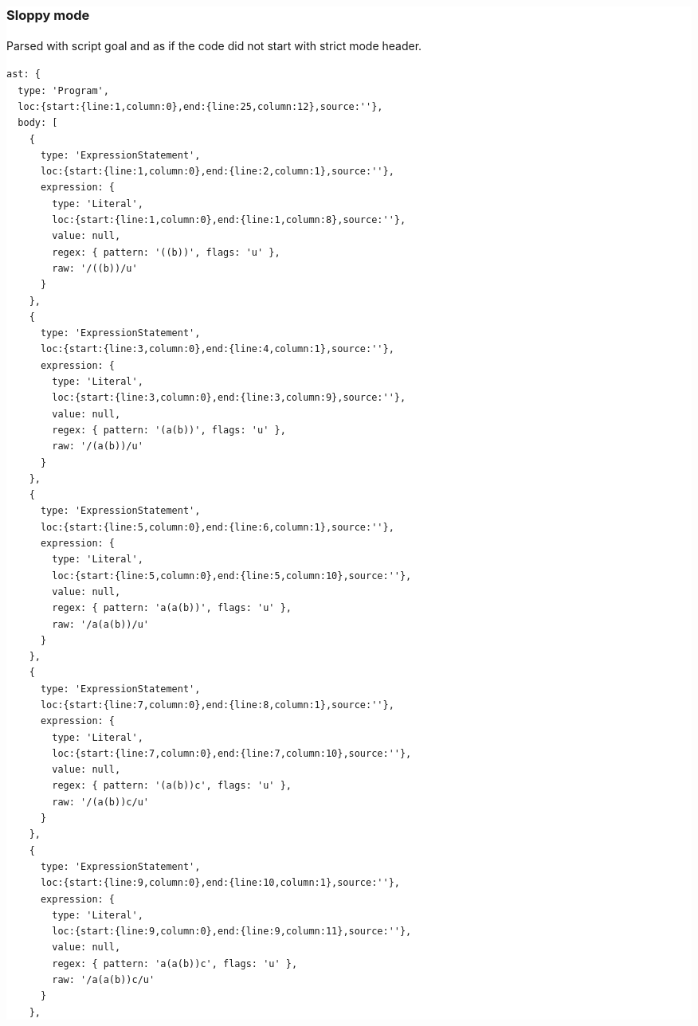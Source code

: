 ### Sloppy mode

Parsed with script goal and as if the code did not start with strict mode header.

`````
ast: {
  type: 'Program',
  loc:{start:{line:1,column:0},end:{line:25,column:12},source:''},
  body: [
    {
      type: 'ExpressionStatement',
      loc:{start:{line:1,column:0},end:{line:2,column:1},source:''},
      expression: {
        type: 'Literal',
        loc:{start:{line:1,column:0},end:{line:1,column:8},source:''},
        value: null,
        regex: { pattern: '((b))', flags: 'u' },
        raw: '/((b))/u'
      }
    },
    {
      type: 'ExpressionStatement',
      loc:{start:{line:3,column:0},end:{line:4,column:1},source:''},
      expression: {
        type: 'Literal',
        loc:{start:{line:3,column:0},end:{line:3,column:9},source:''},
        value: null,
        regex: { pattern: '(a(b))', flags: 'u' },
        raw: '/(a(b))/u'
      }
    },
    {
      type: 'ExpressionStatement',
      loc:{start:{line:5,column:0},end:{line:6,column:1},source:''},
      expression: {
        type: 'Literal',
        loc:{start:{line:5,column:0},end:{line:5,column:10},source:''},
        value: null,
        regex: { pattern: 'a(a(b))', flags: 'u' },
        raw: '/a(a(b))/u'
      }
    },
    {
      type: 'ExpressionStatement',
      loc:{start:{line:7,column:0},end:{line:8,column:1},source:''},
      expression: {
        type: 'Literal',
        loc:{start:{line:7,column:0},end:{line:7,column:10},source:''},
        value: null,
        regex: { pattern: '(a(b))c', flags: 'u' },
        raw: '/(a(b))c/u'
      }
    },
    {
      type: 'ExpressionStatement',
      loc:{start:{line:9,column:0},end:{line:10,column:1},source:''},
      expression: {
        type: 'Literal',
        loc:{start:{line:9,column:0},end:{line:9,column:11},source:''},
        value: null,
        regex: { pattern: 'a(a(b))c', flags: 'u' },
        raw: '/a(a(b))c/u'
      }
    },
`````